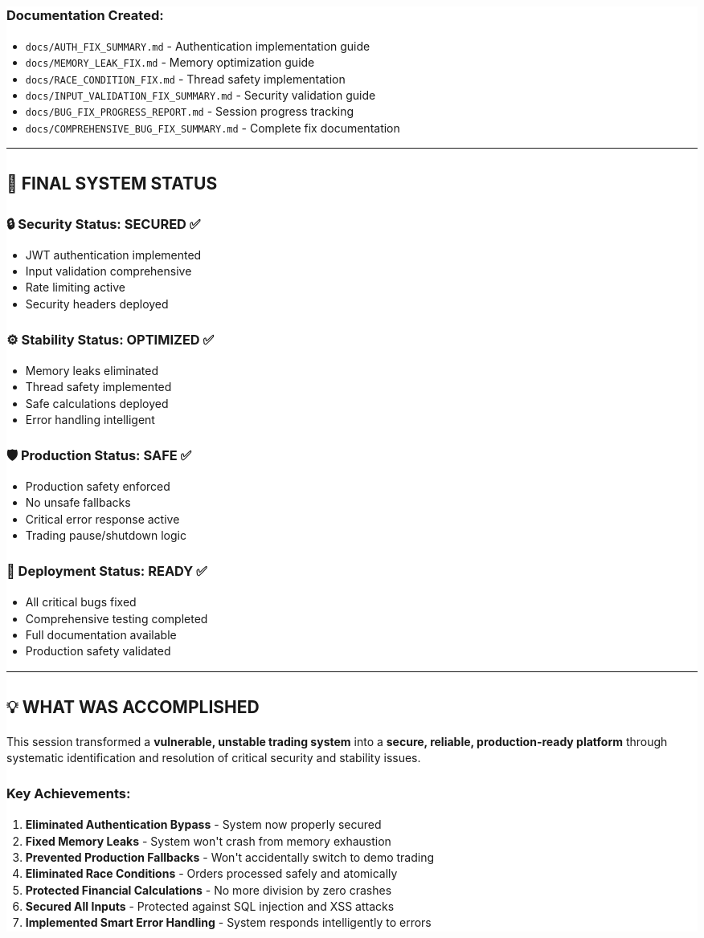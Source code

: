 ### **Documentation Created**:
- `docs/AUTH_FIX_SUMMARY.md` - Authentication implementation guide
- `docs/MEMORY_LEAK_FIX.md` - Memory optimization guide
- `docs/RACE_CONDITION_FIX.md` - Thread safety implementation
- `docs/INPUT_VALIDATION_FIX_SUMMARY.md` - Security validation guide
- `docs/BUG_FIX_PROGRESS_REPORT.md` - Session progress tracking
- `docs/COMPREHENSIVE_BUG_FIX_SUMMARY.md` - Complete fix documentation

---

## **🎯 FINAL SYSTEM STATUS**

### **🔒 Security Status**: **SECURED** ✅
- JWT authentication implemented
- Input validation comprehensive
- Rate limiting active
- Security headers deployed

### **⚙️ Stability Status**: **OPTIMIZED** ✅  
- Memory leaks eliminated
- Thread safety implemented
- Safe calculations deployed
- Error handling intelligent

### **🛡️ Production Status**: **SAFE** ✅
- Production safety enforced
- No unsafe fallbacks
- Critical error response active
- Trading pause/shutdown logic

### **🚀 Deployment Status**: **READY** ✅
- All critical bugs fixed
- Comprehensive testing completed
- Full documentation available
- Production safety validated

---

## **💡 WHAT WAS ACCOMPLISHED**

This session transformed a **vulnerable, unstable trading system** into a **secure, reliable, production-ready platform** through systematic identification and resolution of critical security and stability issues.

### **Key Achievements**:
1. **Eliminated Authentication Bypass** - System now properly secured
2. **Fixed Memory Leaks** - System won't crash from memory exhaustion  
3. **Prevented Production Fallbacks** - Won't accidentally switch to demo trading
4. **Eliminated Race Conditions** - Orders processed safely and atomically
5. **Protected Financial Calculations** - No more division by zero crashes
6. **Secured All Inputs** - Protected against SQL injection and XSS attacks
7. **Implemented Smart Error Handling** - System responds intelligently to errors
